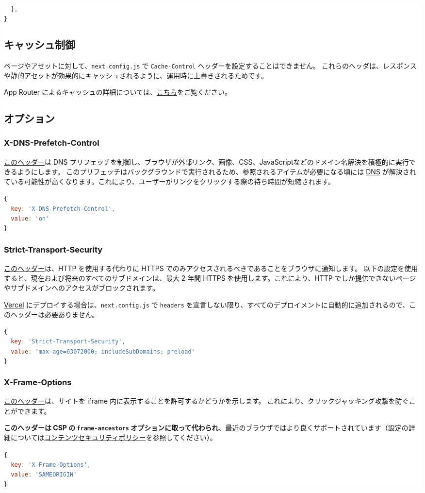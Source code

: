 ```js title="next.config.js"
  },
}
```

## キャッシュ制御

ページやアセットに対して、`next.config.js` で `Cache-Control` ヘッダーを設定することはできません。
これらのヘッダは、レスポンスや静的アセットが効果的にキャッシュされるように、運用時に上書きされるためです。

App Router によるキャッシュの詳細については、[こちら](/docs/app-router/building-your-application/caching)をご覧ください。

## オプション

### X-DNS-Prefetch-Control

[このヘッダー](https://developer.mozilla.org/docs/Web/HTTP/Headers/X-DNS-Prefetch-Control)は DNS プリフェッチを制御し、ブラウザが外部リンク、画像、CSS、JavaScriptなどのドメイン名解決を積極的に実行できるようにします。
このプリフェッチはバックグラウンドで実行されるため、参照されるアイテムが必要になる頃には [DNS](https://developer.mozilla.org/docs/Glossary/DNS) が解決されている可能性が高くなります。これにより、ユーザーがリンクをクリックする際の待ち時間が短縮されます。

```js
{
  key: 'X-DNS-Prefetch-Control',
  value: 'on'
}
```

### Strict-Transport-Security

[このヘッダー](https://developer.mozilla.org/docs/Web/HTTP/Headers/Strict-Transport-Security)は、HTTP を使用する代わりに HTTPS でのみアクセスされるべきであることをブラウザに通知します。
以下の設定を使用すると、現在および将来のすべてのサブドメインは、最大 2 年間 HTTPS を使用します。これにより、HTTP でしか提供できないページやサブドメインへのアクセスがブロックされます。

[Vercel](https://vercel.com/docs/concepts/edge-network/headers#strict-transport-security?utm_source=next-site&utm_medium=docs&utm_campaign=next-website) にデプロイする場合は、`next.config.js` で `headers` を宣言しない限り、すべてのデプロイメントに自動的に追加されるので、このヘッダーは必要ありません。

```js
{
  key: 'Strict-Transport-Security',
  value: 'max-age=63072000; includeSubDomains; preload'
}
```

### X-Frame-Options

[このヘッダー](https://developer.mozilla.org/docs/Web/HTTP/Headers/X-Frame-Options)は、サイトを iframe 内に表示することを許可するかどうかを示します。
これにより、クリックジャッキング攻撃を防ぐことができます。

**このヘッダーは CSP の `frame-ancestors` オプションに取って代わられ**、最近のブラウザではより良くサポートされています（設定の詳細については[コンテンツセキュリティポリシー](/docs/app-router/building-your-application/configuring/content-security-policy)を参照してください）。

```js
{
  key: 'X-Frame-Options',
  value: 'SAMEORIGIN'
}
```
